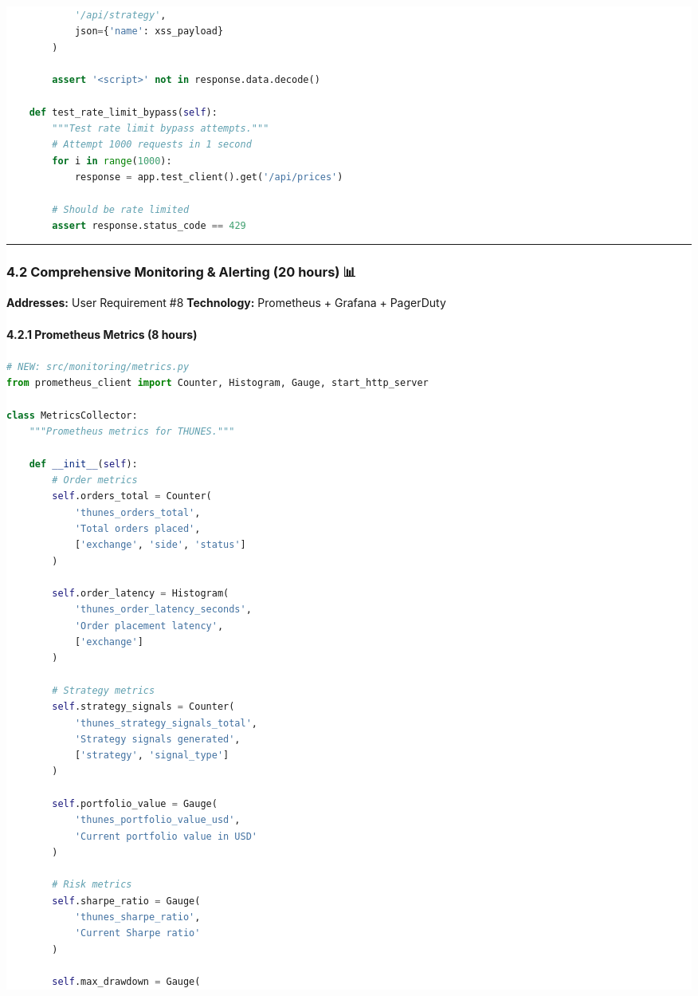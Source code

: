 ```python
            '/api/strategy',
            json={'name': xss_payload}
        )

        assert '<script>' not in response.data.decode()

    def test_rate_limit_bypass(self):
        """Test rate limit bypass attempts."""
        # Attempt 1000 requests in 1 second
        for i in range(1000):
            response = app.test_client().get('/api/prices')

        # Should be rate limited
        assert response.status_code == 429
```

---

### 4.2 Comprehensive Monitoring & Alerting (20 hours) 📊

**Addresses:** User Requirement #8
**Technology:** Prometheus + Grafana + PagerDuty

#### 4.2.1 Prometheus Metrics (8 hours)
```python
# NEW: src/monitoring/metrics.py
from prometheus_client import Counter, Histogram, Gauge, start_http_server

class MetricsCollector:
    """Prometheus metrics for THUNES."""

    def __init__(self):
        # Order metrics
        self.orders_total = Counter(
            'thunes_orders_total',
            'Total orders placed',
            ['exchange', 'side', 'status']
        )

        self.order_latency = Histogram(
            'thunes_order_latency_seconds',
            'Order placement latency',
            ['exchange']
        )

        # Strategy metrics
        self.strategy_signals = Counter(
            'thunes_strategy_signals_total',
            'Strategy signals generated',
            ['strategy', 'signal_type']
        )

        self.portfolio_value = Gauge(
            'thunes_portfolio_value_usd',
            'Current portfolio value in USD'
        )

        # Risk metrics
        self.sharpe_ratio = Gauge(
            'thunes_sharpe_ratio',
            'Current Sharpe ratio'
        )

        self.max_drawdown = Gauge(
```